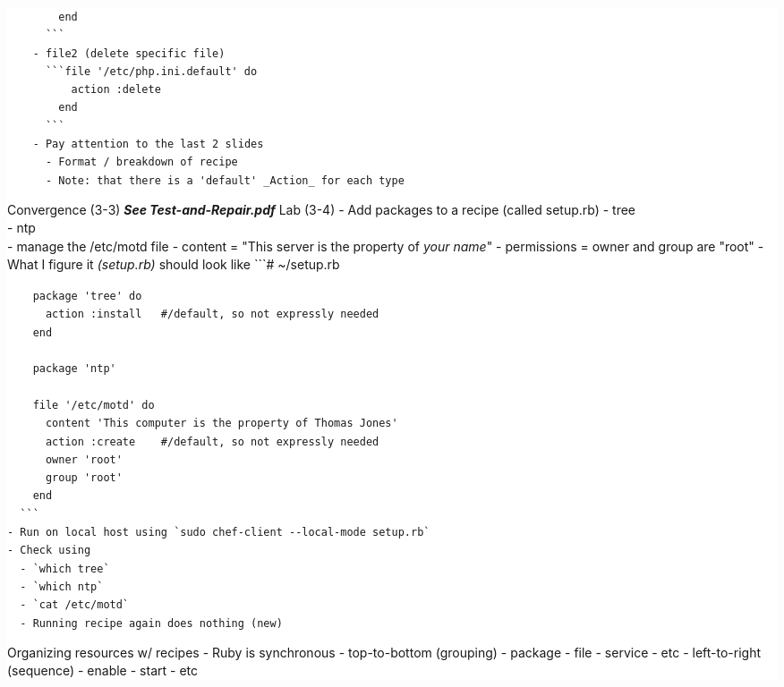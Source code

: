             end
          ```
        - file2 (delete specific file)
          ```file '/etc/php.ini.default' do
              action :delete
            end
          ```
        - Pay attention to the last 2 slides
          - Format / breakdown of recipe
          - Note: that there is a 'default' _Action_ for each type
  Convergence (3-3)
    ___See Test-and-Repair.pdf___
  Lab (3-4)
    - Add packages to a recipe (called setup.rb)
      - tree      
      - ntp       
    - manage the /etc/motd file
      - content = "This server is the property of _your name_"
      - permissions = owner and group are "root"
    - What I figure it _(setup.rb)_ should look like
      ```# ~/setup.rb

        package 'tree' do
          action :install   #/default, so not expressly needed
        end

        package 'ntp'

        file '/etc/motd' do
          content 'This computer is the property of Thomas Jones'
          action :create    #/default, so not expressly needed
          owner 'root'
          group 'root'
        end
      ```
    - Run on local host using `sudo chef-client --local-mode setup.rb`
    - Check using
      - `which tree`
      - `which ntp`
      - `cat /etc/motd`
      - Running recipe again does nothing (new)
  Organizing resources w/ recipes
    - Ruby is synchronous
      - top-to-bottom (grouping)
        - package
        - file
        - service
        - etc
      - left-to-right (sequence)
        - enable
        - start
        - etc
